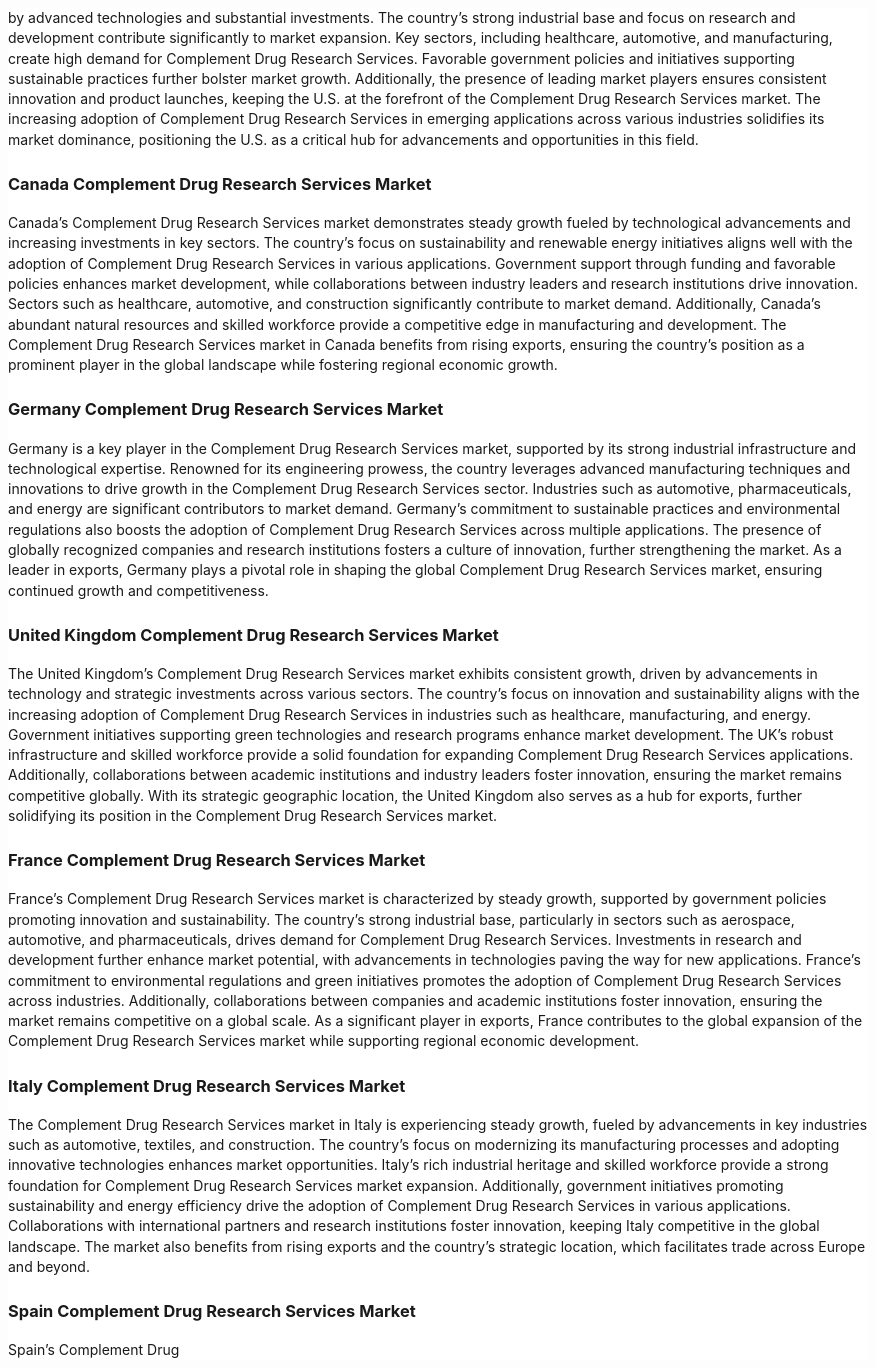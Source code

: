 by advanced technologies and substantial investments. The country&rsquo;s strong industrial base and focus on research and development contribute significantly to market expansion. Key sectors, including healthcare, automotive, and manufacturing, create high demand for Complement Drug Research Services. Favorable government policies and initiatives supporting sustainable practices further bolster market growth. Additionally, the presence of leading market players ensures consistent innovation and product launches, keeping the U.S. at the forefront of the Complement Drug Research Services market. The increasing adoption of Complement Drug Research Services in emerging applications across various industries solidifies its market dominance, positioning the U.S. as a critical hub for advancements and opportunities in this field.</p><h3>Canada Complement Drug Research Services Market</h3><p>Canada&rsquo;s Complement Drug Research Services market demonstrates steady growth fueled by technological advancements and increasing investments in key sectors. The country&rsquo;s focus on sustainability and renewable energy initiatives aligns well with the adoption of Complement Drug Research Services in various applications. Government support through funding and favorable policies enhances market development, while collaborations between industry leaders and research institutions drive innovation. Sectors such as healthcare, automotive, and construction significantly contribute to market demand. Additionally, Canada&rsquo;s abundant natural resources and skilled workforce provide a competitive edge in manufacturing and development. The Complement Drug Research Services market in Canada benefits from rising exports, ensuring the country&rsquo;s position as a prominent player in the global landscape while fostering regional economic growth.</p><h3>Germany Complement Drug Research Services Market</h3><p>Germany is a key player in the Complement Drug Research Services market, supported by its strong industrial infrastructure and technological expertise. Renowned for its engineering prowess, the country leverages advanced manufacturing techniques and innovations to drive growth in the Complement Drug Research Services sector. Industries such as automotive, pharmaceuticals, and energy are significant contributors to market demand. Germany&rsquo;s commitment to sustainable practices and environmental regulations also boosts the adoption of Complement Drug Research Services across multiple applications. The presence of globally recognized companies and research institutions fosters a culture of innovation, further strengthening the market. As a leader in exports, Germany plays a pivotal role in shaping the global Complement Drug Research Services market, ensuring continued growth and competitiveness.</p><h3>United Kingdom Complement Drug Research Services Market</h3><p>The United Kingdom&rsquo;s Complement Drug Research Services market exhibits consistent growth, driven by advancements in technology and strategic investments across various sectors. The country&rsquo;s focus on innovation and sustainability aligns with the increasing adoption of Complement Drug Research Services in industries such as healthcare, manufacturing, and energy. Government initiatives supporting green technologies and research programs enhance market development. The UK&rsquo;s robust infrastructure and skilled workforce provide a solid foundation for expanding Complement Drug Research Services applications. Additionally, collaborations between academic institutions and industry leaders foster innovation, ensuring the market remains competitive globally. With its strategic geographic location, the United Kingdom also serves as a hub for exports, further solidifying its position in the Complement Drug Research Services market.</p><h3>France Complement Drug Research Services Market</h3><p>France&rsquo;s Complement Drug Research Services market is characterized by steady growth, supported by government policies promoting innovation and sustainability. The country&rsquo;s strong industrial base, particularly in sectors such as aerospace, automotive, and pharmaceuticals, drives demand for Complement Drug Research Services. Investments in research and development further enhance market potential, with advancements in technologies paving the way for new applications. France&rsquo;s commitment to environmental regulations and green initiatives promotes the adoption of Complement Drug Research Services across industries. Additionally, collaborations between companies and academic institutions foster innovation, ensuring the market remains competitive on a global scale. As a significant player in exports, France contributes to the global expansion of the Complement Drug Research Services market while supporting regional economic development.</p><h3>Italy Complement Drug Research Services Market</h3><p>The Complement Drug Research Services market in Italy is experiencing steady growth, fueled by advancements in key industries such as automotive, textiles, and construction. The country&rsquo;s focus on modernizing its manufacturing processes and adopting innovative technologies enhances market opportunities. Italy&rsquo;s rich industrial heritage and skilled workforce provide a strong foundation for Complement Drug Research Services market expansion. Additionally, government initiatives promoting sustainability and energy efficiency drive the adoption of Complement Drug Research Services in various applications. Collaborations with international partners and research institutions foster innovation, keeping Italy competitive in the global landscape. The market also benefits from rising exports and the country&rsquo;s strategic location, which facilitates trade across Europe and beyond.</p><h3>Spain Complement Drug Research Services Market</h3><p>Spain&rsquo;s Complement Drug